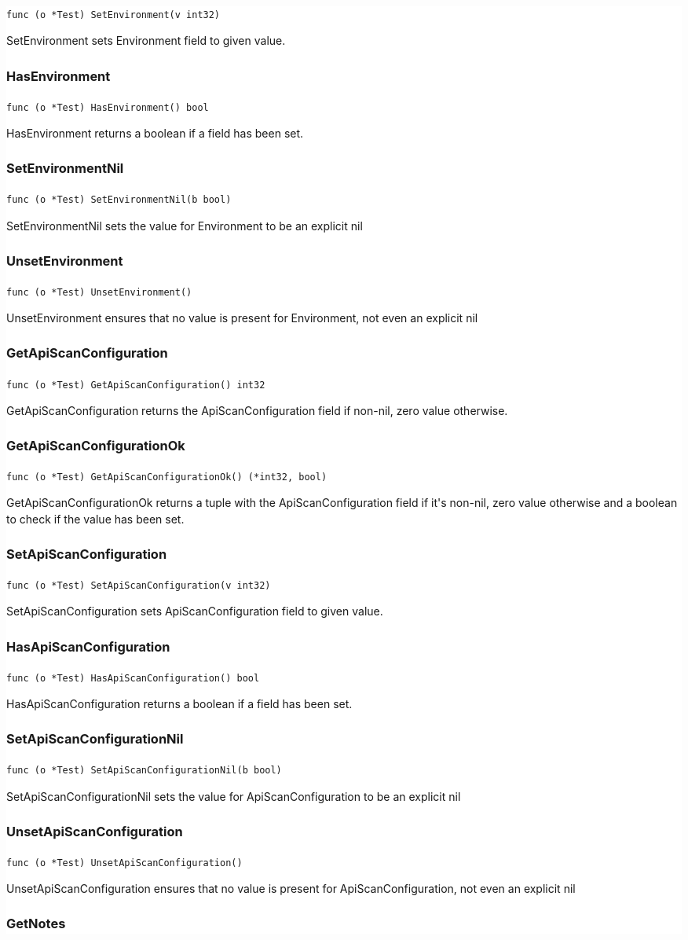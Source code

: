`func (o *Test) SetEnvironment(v int32)`

SetEnvironment sets Environment field to given value.

### HasEnvironment

`func (o *Test) HasEnvironment() bool`

HasEnvironment returns a boolean if a field has been set.

### SetEnvironmentNil

`func (o *Test) SetEnvironmentNil(b bool)`

 SetEnvironmentNil sets the value for Environment to be an explicit nil

### UnsetEnvironment
`func (o *Test) UnsetEnvironment()`

UnsetEnvironment ensures that no value is present for Environment, not even an explicit nil
### GetApiScanConfiguration

`func (o *Test) GetApiScanConfiguration() int32`

GetApiScanConfiguration returns the ApiScanConfiguration field if non-nil, zero value otherwise.

### GetApiScanConfigurationOk

`func (o *Test) GetApiScanConfigurationOk() (*int32, bool)`

GetApiScanConfigurationOk returns a tuple with the ApiScanConfiguration field if it's non-nil, zero value otherwise
and a boolean to check if the value has been set.

### SetApiScanConfiguration

`func (o *Test) SetApiScanConfiguration(v int32)`

SetApiScanConfiguration sets ApiScanConfiguration field to given value.

### HasApiScanConfiguration

`func (o *Test) HasApiScanConfiguration() bool`

HasApiScanConfiguration returns a boolean if a field has been set.

### SetApiScanConfigurationNil

`func (o *Test) SetApiScanConfigurationNil(b bool)`

 SetApiScanConfigurationNil sets the value for ApiScanConfiguration to be an explicit nil

### UnsetApiScanConfiguration
`func (o *Test) UnsetApiScanConfiguration()`

UnsetApiScanConfiguration ensures that no value is present for ApiScanConfiguration, not even an explicit nil
### GetNotes
